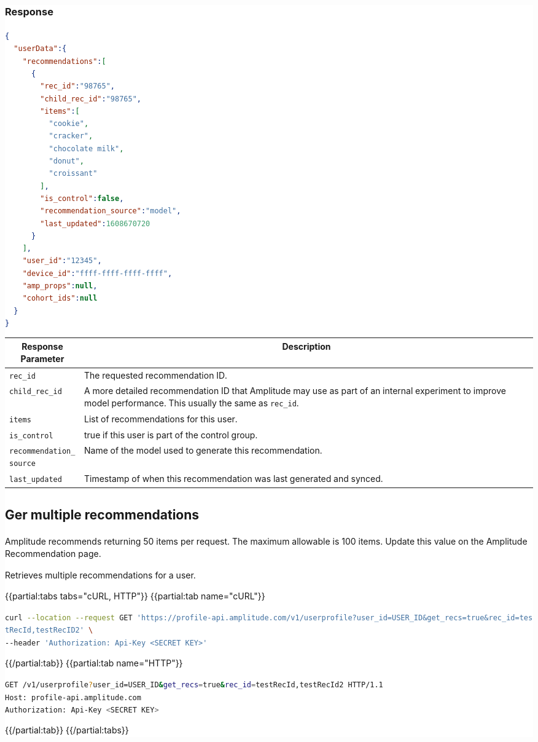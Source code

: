 ### Response

```json
{
  "userData":{
    "recommendations":[
      {
        "rec_id":"98765",
        "child_rec_id":"98765",
        "items":[
          "cookie",
          "cracker",
          "chocolate milk",
          "donut",
          "croissant"
        ],
        "is_control":false,
        "recommendation_source":"model",
        "last_updated":1608670720
      }
    ],
    "user_id":"12345",
    "device_id":"ffff-ffff-ffff-ffff",
    "amp_props":null,
    "cohort_ids":null
  }
}
```

| Response Parameter | Description |
| --- | --- |
| `rec_id` | The requested recommendation ID. |
| `child_rec_id` | A more detailed recommendation ID that Amplitude may use as part of an internal experiment to improve model performance. This usually the same as `rec_id`. |
| `items` | List of recommendations for this user. |
| `is_control` | true if this user is part of the control group. |
| `recommendation_source` | Name of the model used to generate this recommendation. |
| `last_updated` | Timestamp of when this recommendation was last generated and synced. |

## Ger multiple recommendations

Amplitude recommends returning 50 items per request. The maximum allowable is 100 items. Update this value on the Amplitude Recommendation page.

Retrieves multiple recommendations for a user.

{{partial:tabs tabs="cURL, HTTP"}}
{{partial:tab name="cURL"}}
```bash
curl --location --request GET 'https://profile-api.amplitude.com/v1/userprofile?user_id=USER_ID&get_recs=true&rec_id=testRecId,testRecID2' \
--header 'Authorization: Api-Key <SECRET KEY>'
```
{{/partial:tab}}
{{partial:tab name="HTTP"}}
```bash
GET /v1/userprofile?user_id=USER_ID&get_recs=true&rec_id=testRecId,testRecId2 HTTP/1.1
Host: profile-api.amplitude.com
Authorization: Api-Key <SECRET KEY>
```
{{/partial:tab}}
{{/partial:tabs}}
